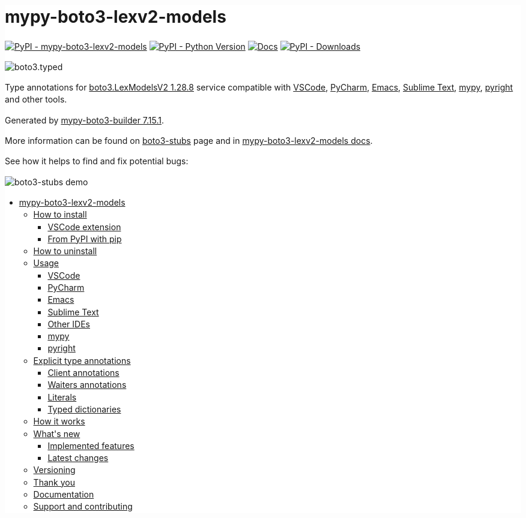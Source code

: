 <a id="mypy-boto3-lexv2-models"></a>

# mypy-boto3-lexv2-models

[![PyPI - mypy-boto3-lexv2-models](https://img.shields.io/pypi/v/mypy-boto3-lexv2-models.svg?color=blue)](https://pypi.org/project/mypy-boto3-lexv2-models)
[![PyPI - Python Version](https://img.shields.io/pypi/pyversions/mypy-boto3-lexv2-models.svg?color=blue)](https://pypi.org/project/mypy-boto3-lexv2-models)
[![Docs](https://img.shields.io/readthedocs/boto3-stubs.svg?color=blue)](https://youtype.github.io/boto3_stubs_docs/mypy_boto3_lexv2_models/)
[![PyPI - Downloads](https://img.shields.io/pypi/dm/mypy-boto3-lexv2-models?color=blue)](https://pypistats.org/packages/mypy-boto3-lexv2-models)

![boto3.typed](https://github.com/youtype/mypy_boto3_builder/raw/main/logo.png)

Type annotations for
[boto3.LexModelsV2 1.28.8](https://boto3.amazonaws.com/v1/documentation/api/latest/reference/services/lexv2-models.html#LexModelsV2)
service compatible with [VSCode](https://code.visualstudio.com/),
[PyCharm](https://www.jetbrains.com/pycharm/),
[Emacs](https://www.gnu.org/software/emacs/),
[Sublime Text](https://www.sublimetext.com/),
[mypy](https://github.com/python/mypy),
[pyright](https://github.com/microsoft/pyright) and other tools.

Generated by
[mypy-boto3-builder 7.15.1](https://github.com/youtype/mypy_boto3_builder).

More information can be found on
[boto3-stubs](https://pypi.org/project/boto3-stubs/) page and in
[mypy-boto3-lexv2-models docs](https://youtype.github.io/boto3_stubs_docs/mypy_boto3_lexv2_models/).

See how it helps to find and fix potential bugs:

![boto3-stubs demo](https://github.com/youtype/mypy_boto3_builder/raw/main/demo.gif)

- [mypy-boto3-lexv2-models](#mypy-boto3-lexv2-models)
  - [How to install](#how-to-install)
    - [VSCode extension](#vscode-extension)
    - [From PyPI with pip](#from-pypi-with-pip)
  - [How to uninstall](#how-to-uninstall)
  - [Usage](#usage)
    - [VSCode](#vscode)
    - [PyCharm](#pycharm)
    - [Emacs](#emacs)
    - [Sublime Text](#sublime-text)
    - [Other IDEs](#other-ides)
    - [mypy](#mypy)
    - [pyright](#pyright)
  - [Explicit type annotations](#explicit-type-annotations)
    - [Client annotations](#client-annotations)
    - [Waiters annotations](#waiters-annotations)
    - [Literals](#literals)
    - [Typed dictionaries](#typed-dictionaries)
  - [How it works](#how-it-works)
  - [What's new](#what's-new)
    - [Implemented features](#implemented-features)
    - [Latest changes](#latest-changes)
  - [Versioning](#versioning)
  - [Thank you](#thank-you)
  - [Documentation](#documentation)
  - [Support and contributing](#support-and-contributing)
